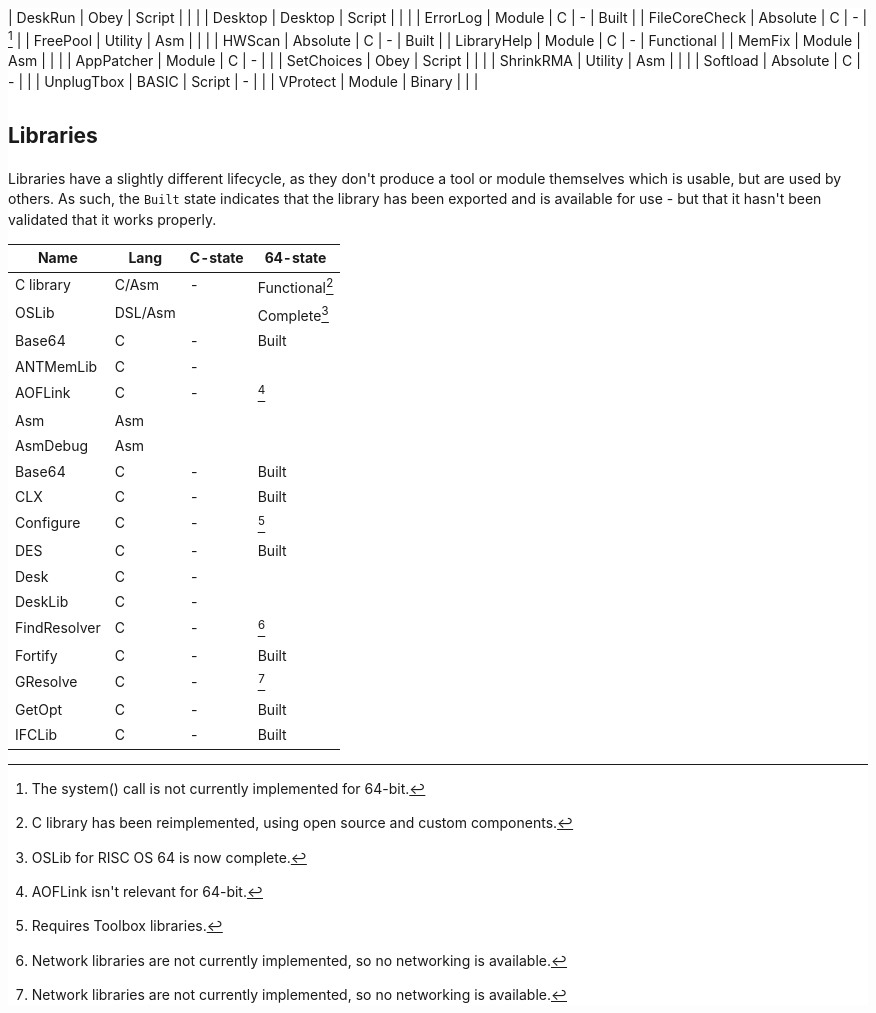 | DeskRun       | Obey      | Script    |           |           |
| Desktop       | Desktop   | Script    |           |           |
| ErrorLog      | Module    | C         | -         | Built     |
| FileCoreCheck | Absolute  | C         | -         | [^csystem] |
| FreePool      | Utility   | Asm       |           |           |
| HWScan        | Absolute  | C         | -         | Built     |
| LibraryHelp   | Module    | C         | -         | Functional     |
| MemFix        | Module    | Asm       |           |           |
| AppPatcher    | Module    | C         | -         |           |
| SetChoices    | Obey      | Script    |           |           |
| ShrinkRMA     | Utility   | Asm       |           |           |
| Softload      | Absolute  | C         | -         |           |
| UnplugTbox    | BASIC     | Script    | -         |           |
| VProtect      | Module    | Binary    |           |           |


## Libraries

Libraries have a slightly different lifecycle, as they don't produce a tool or module themselves which is usable, but are used by others. As such, the `Built` state indicates that the library has been exported and is available for use - but that it hasn't been validated that it works properly.

| Name          | Lang      | C-state   | 64-state  |
|---------------|-----------|-----------|-----------|
| C library     | C/Asm     | -         | Functional[^clib] |
| OSLib         | DSL/Asm   |           | Complete[^oslib] |
| Base64        | C         | -         | Built   |
| ANTMemLib     | C         | -         | |
| AOFLink       | C         | -         | [^aoflink] |
| Asm           | Asm       |           | |
| AsmDebug      | Asm       |           | |
| Base64        | C         | -         | Built |
| CLX           | C         | -         | Built |
| Configure     | C         | -         | [^libtoolbox] |
| DES           | C         | -         | Built |
| Desk          | C         | -         | |
| DeskLib       | C         | -         | |
| FindResolver  | C         | -         | [^network] |
| Fortify       | C         | -         | Built |
| GResolve      | C         | -         | [^network] |
| GetOpt        | C         | -         | Built |
| IFCLib        | C         | -         | Built |

[^1]: Vector claims are not supported yet in RISC OS Pyromaniac or CMunge.
[^cmungehelp]: CMunge does not support help code yet.
[^cmungegeneric]: CMunge does not support generic veneers yet.
[^debugger]: Debugger Functional in 32bit and 64bit, and decodes ARM, Thumb and AArch64.
[^arm]: Stub created which has a dummy *Command and that's it.
[^buffermanager]: Buffer vectors InsV, RemV, CnPV have very poor interfaces, which should not be propagated into RISC OS 64.
[^ownerbanner]: Only the text part of the banner is currently implemented.
[^spriteutils]: Does not support the vector handling yet.
[^hourglass]: Although the base is in C, the generated sections are in assembler.
[^srevill]: Being worked on by Steve Revill.
[^jstamp]: Completed by Julie Stamp.
[^crash]: Current crashes when run.
[^messagetrans]: Missing dictionary calls.
[^bootcmds]: BootCommands works, but its implementation isn't sane for the `AppSize` command at all - it manipulates the RMA, not the application slot size.
[^drawfile]: Built but doesn't work as the structures are not the right sizes in memory. Also doesn't have any colour mapping or IFC support.
[^network]: Network libraries are not currently implemented, so no networking is available.
[^link]: Linking isn't available so dynamic loaded entries are not possible.
[^libsupport]: The support library doesn't currently build for 64-bit.
[^csystem]: The system() call is not currently implemented for 64-bit.
[^clib]: C library has been reimplemented, using open source and custom components.
[^oslib]: OSLib for RISC OS 64 is now complete.
[^aoflink]: AOFLink isn't relevant for 64-bit.
[^libtoolbox]: Requires Toolbox libraries.
[^libzlib]: Requires ZLib library.
[^support]: Support library is mostly built with a few internal libs missing.
[^architecture]: Isn't relevant for AArch64?
[^norcroft]: The Norcroft toolchain only builds 32-bit binaries, so it is not useful to port this to RISC OS 64. As other compilers exist for AArch64 code, it is more sensible to use them instead of updating the aging Norcroft toolchain.
[^cfront]: CFront hasn't even been attempted, as it is ancient and doesn't really support modern C++. It also doesn't built itself with C++ compilers.
[^cmhg]: CMHG constructs the module header from binary code fragments, which would need to have significant changes to make it work with AArch64. CMunge is a better solution as it creates assembler files which can be examined and modified easily.
[^modsqz]: Code compression is redundant these days as disc is cheap and fast.
[^squeeze]: Code compression is redundant these days as disc is cheap and fast.
[^cmunge]: CMunge has been updated to generate AArch64 module headers. Not all the interfaces are complete; in particular vector handlers cannot claim the vector as yet.
[^gcc]: GCC has not been ported to RISC OS 64.
[^tcc]: TCC has been ported to RISC OS 64 and demonstrated to create objects that are linkable. It can be compiled for macOS and will create code suitable for use on RISC OS 64.
[^gas]: GAS has not been ported to RISC OS 64. GAS has an ugly syntax, but can be used to build AArch64 binaries on other platforms.
[^ld]: ld has not been ported to RISC OS 64.
[^makealf]: MakeALF only operates on ALF files so has not been ported to RISC OS 64.
[^ar]: ar has not been ported to RISC OS 64.
[^make]: GNU make has not been ported to RISC OS 64. It can be used to orchestrate the building of AArch64 binaries for use with RISC OS 64 on other platforms, as a native tool.
[^riscos64-cc]: The `riscos64-cc` tool has been created as a wrapper around `gcc` which sets up the necessary environment for building RISC OS 64 binaries.
[^riscos64-objasm]: The `riscos64-objasm` tool has been created as a wrapper around `objasm2gas` and `as` which translates sources in `objasm` format to those that can be used by `as`, as ObjAsm is a much more familiar format for RISC OS users.
[^riscos64-link]: The `riscos64-link` tool has been created as a wrapper around `ld` (with other tooling for function signatures and relocation code) to build RISC OS 64 binaries (AIF, RMF, Utility).
[^riscos64-libfile]: The `riscos64-libfile` tool has been created as a wrapper around `ar`, which has `libfile` syntax to create libraries for RISC OS 64 (as a syntactic sugar).
[^perl]: Perl in RISC OS 64 is functional, but cannot invoke commands due to the lack of `system` in the C library.
[^bison]: Bison has been built but not tested in its built form.
[^flex]: Flex has been built but not tested in its built form.
[^defmod]: Defmod relies on AArch32 output, so is not useful for AArch64.
[^oslib-parser]: The Python OSLib Parser can generate AArch64 code from OSLib def files.
[^kitten]: A small version of cat.
[^modservices]: Lists services used by modules. For AArch64 this is only dispatched through a table, so is trivial to decode.
[^sed]: SEd has been built but not tested in its built form.
[^vtranslate]: Version number translator has been built and works.
[^binaof]: BinAOF creates AOF files directly, so isn't useful for non-32bit systems. Similar tools like `bin2c` might be a suitable alternative in the future.
[^modgen]: ModGen creates a module which just contains resources (like the Messages module).
[^resgen]: ResGen builds resource contents that we can register, but as an AOF file. It would be handy to replace this with a tool that created ELF as well.